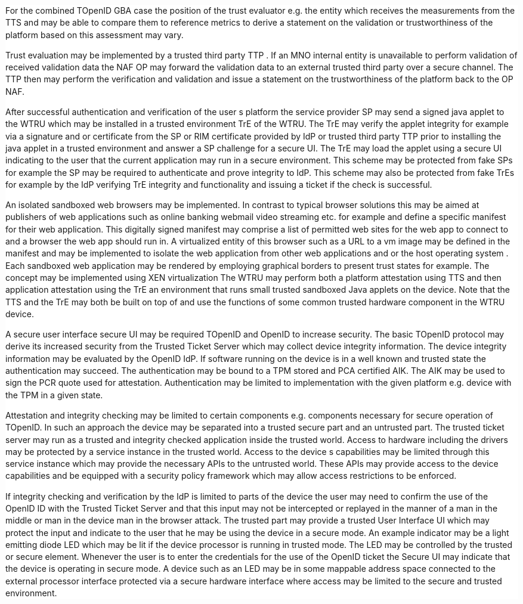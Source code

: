 For the combined TOpenID GBA case the position of the trust evaluator e.g. the entity which receives the measurements from the TTS and may be able to compare them to reference metrics to derive a statement on the validation or trustworthiness of the platform based on this assessment may vary.

Trust evaluation may be implemented by a trusted third party TTP . If an MNO internal entity is unavailable to perform validation of received validation data the NAF OP may forward the validation data to an external trusted third party over a secure channel. The TTP then may perform the verification and validation and issue a statement on the trustworthiness of the platform back to the OP NAF.

After successful authentication and verification of the user s platform the service provider SP may send a signed java applet to the WTRU which may be installed in a trusted environment TrE of the WTRU. The TrE may verify the applet integrity for example via a signature and or certificate from the SP or RIM certificate provided by IdP or trusted third party TTP prior to installing the java applet in a trusted environment and answer a SP challenge for a secure UI. The TrE may load the applet using a secure UI indicating to the user that the current application may run in a secure environment. This scheme may be protected from fake SPs for example the SP may be required to authenticate and prove integrity to IdP. This scheme may also be protected from fake TrEs for example by the IdP verifying TrE integrity and functionality and issuing a ticket if the check is successful.

An isolated sandboxed web browsers may be implemented. In contrast to typical browser solutions this may be aimed at publishers of web applications such as online banking webmail video streaming etc. for example and define a specific manifest for their web application. This digitally signed manifest may comprise a list of permitted web sites for the web app to connect to and a browser the web app should run in. A virtualized entity of this browser such as a URL to a vm image may be defined in the manifest and may be implemented to isolate the web application from other web applications and or the host operating system . Each sandboxed web application may be rendered by employing graphical borders to present trust states for example. The concept may be implemented using XEN virtualization The WTRU may perform both a platform attestation using TTS and then application attestation using the TrE an environment that runs small trusted sandboxed Java applets on the device. Note that the TTS and the TrE may both be built on top of and use the functions of some common trusted hardware component in the WTRU device.

A secure user interface secure UI may be required TOpenID and OpenID to increase security. The basic TOpenID protocol may derive its increased security from the Trusted Ticket Server which may collect device integrity information. The device integrity information may be evaluated by the OpenID IdP. If software running on the device is in a well known and trusted state the authentication may succeed. The authentication may be bound to a TPM stored and PCA certified AIK. The AIK may be used to sign the PCR quote used for attestation. Authentication may be limited to implementation with the given platform e.g. device with the TPM in a given state.

Attestation and integrity checking may be limited to certain components e.g. components necessary for secure operation of TOpenID. In such an approach the device may be separated into a trusted secure part and an untrusted part. The trusted ticket server may run as a trusted and integrity checked application inside the trusted world. Access to hardware including the drivers may be protected by a service instance in the trusted world. Access to the device s capabilities may be limited through this service instance which may provide the necessary APIs to the untrusted world. These APIs may provide access to the device capabilities and be equipped with a security policy framework which may allow access restrictions to be enforced.

If integrity checking and verification by the IdP is limited to parts of the device the user may need to confirm the use of the OpenID ID with the Trusted Ticket Server and that this input may not be intercepted or replayed in the manner of a man in the middle or man in the device man in the browser attack. The trusted part may provide a trusted User Interface UI which may protect the input and indicate to the user that he may be using the device in a secure mode. An example indicator may be a light emitting diode LED which may be lit if the device processor is running in trusted mode. The LED may be controlled by the trusted or secure element. Whenever the user is to enter the credentials for the use of the OpenID ticket the Secure UI may indicate that the device is operating in secure mode. A device such as an LED may be in some mappable address space connected to the external processor interface protected via a secure hardware interface where access may be limited to the secure and trusted environment.
